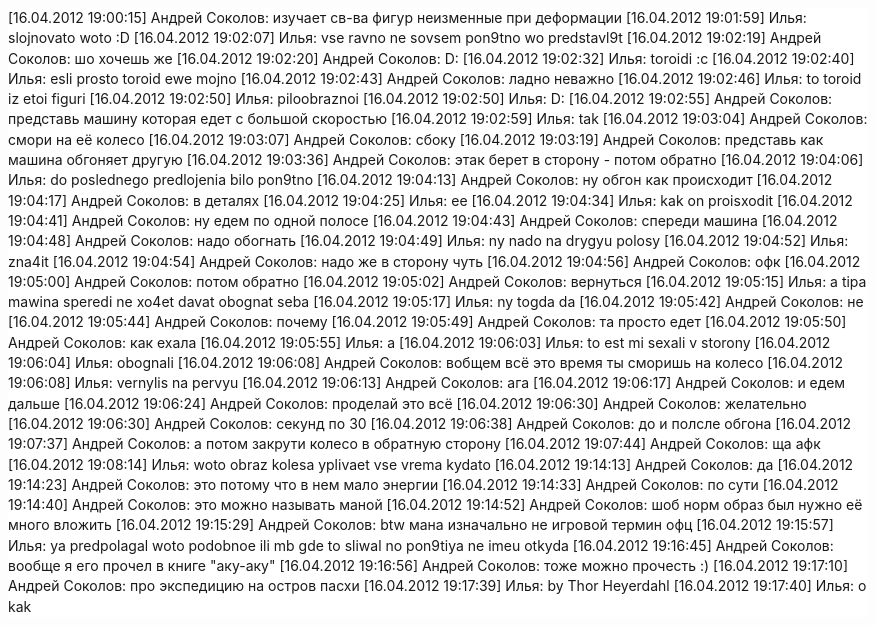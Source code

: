 [16.04.2012 19:00:15] Андрей Соколов: изучает св-ва фигур неизменные при деформации
[16.04.2012 19:01:59] Илья: slojnovato woto :D
[16.04.2012 19:02:07] Илья: vse ravno ne sovsem pon9tno wo predstavl9t
[16.04.2012 19:02:19] Андрей Соколов: шо хочешь же
[16.04.2012 19:02:20] Андрей Соколов: D:
[16.04.2012 19:02:32] Илья: toroidi :c
[16.04.2012 19:02:40] Илья: esli prosto toroid ewe mojno
[16.04.2012 19:02:43] Андрей Соколов: ладно неважно
[16.04.2012 19:02:46] Илья: to toroid iz etoi figuri
[16.04.2012 19:02:50] Илья: piloobraznoi
[16.04.2012 19:02:50] Илья: D:
[16.04.2012 19:02:55] Андрей Соколов: представь машину которая едет с большой скоростью
[16.04.2012 19:02:59] Илья: tak
[16.04.2012 19:03:04] Андрей Соколов: смори на её колесо
[16.04.2012 19:03:07] Андрей Соколов: сбоку
[16.04.2012 19:03:19] Андрей Соколов: представь как машина обгоняет другую
[16.04.2012 19:03:36] Андрей Соколов: этак берет в сторону - потом обратно
[16.04.2012 19:04:06] Илья: do poslednego predlojenia bilo pon9tno
[16.04.2012 19:04:13] Андрей Соколов: ну обгон как происходит
[16.04.2012 19:04:17] Андрей Соколов: в деталях
[16.04.2012 19:04:25] Илья: ee
[16.04.2012 19:04:34] Илья: kak on proisxodit
[16.04.2012 19:04:41] Андрей Соколов: ну едем по одной полосе
[16.04.2012 19:04:43] Андрей Соколов: спереди машина
[16.04.2012 19:04:48] Андрей Соколов: надо обогнать
[16.04.2012 19:04:49] Илья: ny nado na drygyu polosy
[16.04.2012 19:04:52] Илья: zna4it
[16.04.2012 19:04:54] Андрей Соколов: надо же в сторону чуть
[16.04.2012 19:04:56] Андрей Соколов: офк
[16.04.2012 19:05:00] Андрей Соколов: потом обратно
[16.04.2012 19:05:02] Андрей Соколов: вернуться
[16.04.2012 19:05:15] Илья: a tipa mawina speredi ne xo4et davat obognat seba
[16.04.2012 19:05:17] Илья: ny togda da
[16.04.2012 19:05:42] Андрей Соколов: не
[16.04.2012 19:05:44] Андрей Соколов: почему
[16.04.2012 19:05:49] Андрей Соколов: та просто едет
[16.04.2012 19:05:50] Андрей Соколов: как ехала
[16.04.2012 19:05:55] Илья: a
[16.04.2012 19:06:03] Илья: to est mi sexali v storony
[16.04.2012 19:06:04] Илья: obognali
[16.04.2012 19:06:08] Андрей Соколов: вобщем всё это время ты сморишь на колесо
[16.04.2012 19:06:08] Илья: vernylis na pervyu
[16.04.2012 19:06:13] Андрей Соколов: ага
[16.04.2012 19:06:17] Андрей Соколов: и едем дальше
[16.04.2012 19:06:24] Андрей Соколов: проделай это всё
[16.04.2012 19:06:30] Андрей Соколов: желательно
[16.04.2012 19:06:30] Андрей Соколов: секунд по 30
[16.04.2012 19:06:38] Андрей Соколов: до и полсле обгона
[16.04.2012 19:07:37] Андрей Соколов: а потом закрути колесо в обратную сторону
[16.04.2012 19:07:44] Андрей Соколов: ща афк
[16.04.2012 19:08:14] Илья: woto obraz kolesa yplivaet vse vrema kydato
[16.04.2012 19:14:13] Андрей Соколов: да
[16.04.2012 19:14:23] Андрей Соколов: это потому что в нем мало энергии
[16.04.2012 19:14:33] Андрей Соколов: по сути
[16.04.2012 19:14:40] Андрей Соколов: это можно называть маной
[16.04.2012 19:14:52] Андрей Соколов: шоб норм образ был нужно её много вложить
[16.04.2012 19:15:29] Андрей Соколов: btw мана изначально не игровой термин офц
[16.04.2012 19:15:57] Илья: ya predpolagal woto podobnoe ili mb gde to sliwal no pon9tiya ne imeu otkyda
[16.04.2012 19:16:45] Андрей Соколов: вообще я его прочел в книге "аку-аку"
[16.04.2012 19:16:56] Андрей Соколов: тоже можно прочесть :)
[16.04.2012 19:17:10] Андрей Соколов: про экспедицию на остров пасхи
[16.04.2012 19:17:39] Илья:  by Thor Heyerdahl
[16.04.2012 19:17:40] Илья: o kak